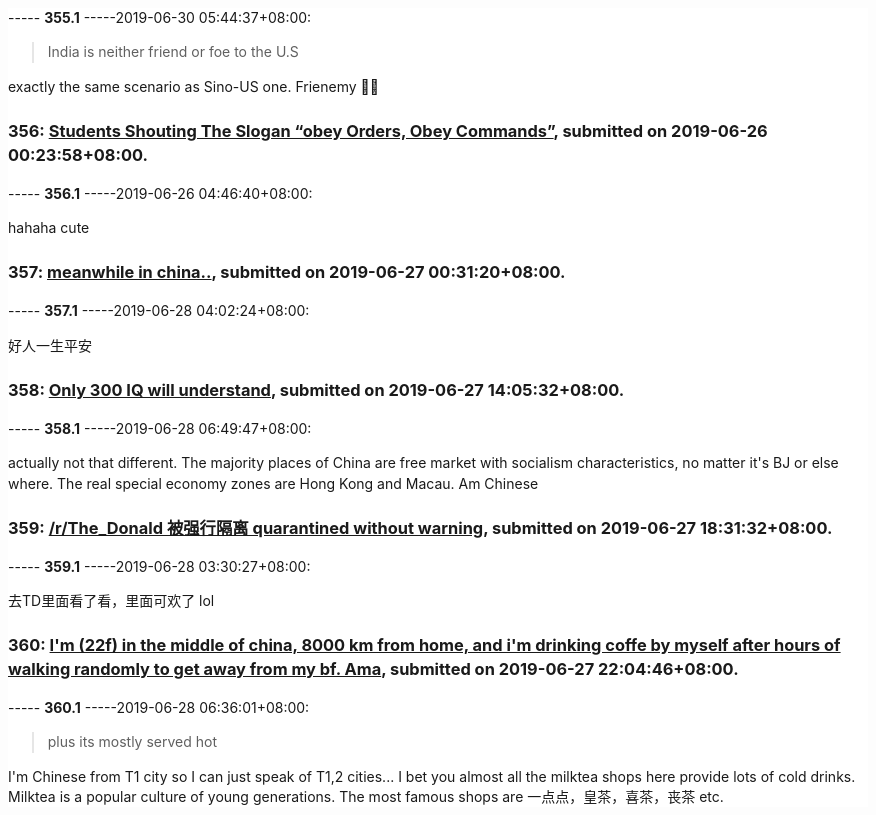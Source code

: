 ----- __355.1__ -----2019-06-30 05:44:37+08:00:

> India is neither friend or foe to the U.S

exactly the same scenario as Sino-US one. Frienemy 🤷‍♂️

### 356: [Students Shouting The Slogan “obey Orders, Obey Commands”](https://old.reddit.com/r/China/comments/c5b0tq/students_shouting_the_slogan_obey_orders_obey/), submitted on 2019-06-26 00:23:58+08:00.

----- __356.1__ -----2019-06-26 04:46:40+08:00:

hahaha cute

### 357: [meanwhile in china..](https://old.reddit.com/r/China/comments/c5rynn/meanwhile_in_china/), submitted on 2019-06-27 00:31:20+08:00.

----- __357.1__ -----2019-06-28 04:02:24+08:00:

好人一生平安

### 358: [Only 300 IQ will understand](https://old.reddit.com/r/dankmemes/comments/c61um3/only_300_iq_will_understand/), submitted on 2019-06-27 14:05:32+08:00.

----- __358.1__ -----2019-06-28 06:49:47+08:00:

actually not that different. The majority places of China are free market with socialism characteristics, no matter it's BJ or else where. The real special economy zones are Hong Kong and Macau. Am Chinese

### 359: [/r/The_Donald 被强行隔离 quarantined without warning](https://old.reddit.com/r/China_irl/comments/c63wl0/rthe_donald_被强行隔离_quarantined_without_warning/), submitted on 2019-06-27 18:31:32+08:00.

----- __359.1__ -----2019-06-28 03:30:27+08:00:

去TD里面看了看，里面可欢了 lol

### 360: [I'm (22f) in the middle of china, 8000 km from home, and i'm drinking coffe by myself after hours of walking randomly to get away from my bf. Ama](https://old.reddit.com/r/casualiama/comments/c65wvb/im_22f_in_the_middle_of_china_8000_km_from_home/), submitted on 2019-06-27 22:04:46+08:00.

----- __360.1__ -----2019-06-28 06:36:01+08:00:

> plus its mostly served hot

I'm Chinese from T1 city so I can just speak of T1,2 cities... I bet you almost all the milktea shops here provide lots of cold drinks. Milktea is a popular culture of young generations. The most famous shops are 一点点，皇茶，喜茶，丧茶 etc.
